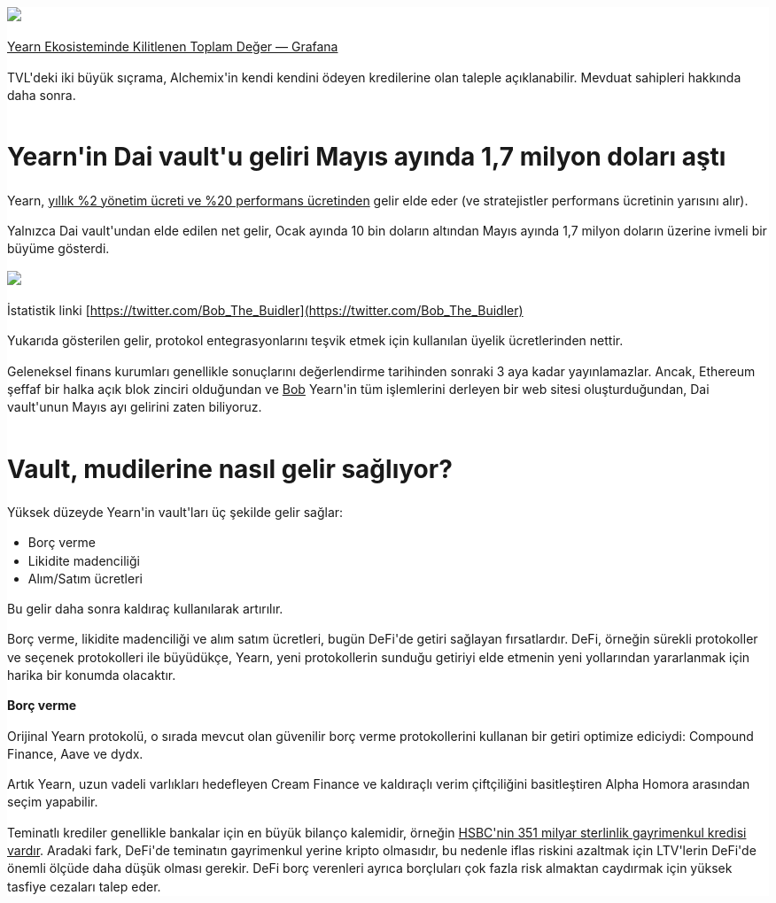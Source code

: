 ![](image2.png?w=505&h=224)

[Yearn Ekosisteminde Kilitlenen Toplam Değer — Grafana](https://yearn.vision/?refresh=1m)

TVL'deki iki büyük sıçrama, Alchemix'in kendi kendini ödeyen kredilerine olan taleple açıklanabilir. Mevduat sahipleri hakkında daha sonra.

# **Yearn'in Dai vault'u geliri Mayıs ayında 1,7 milyon doları aştı**

Yearn, [yıllık %2 yönetim ücreti ve %20 performans ücretinden](https://docs.yearn.finance/yearn-finance/yvaults/overview) gelir elde eder (ve stratejistler performans ücretinin yarısını alır).

Yalnızca Dai vault'undan elde edilen net gelir, Ocak ayında 10 bin doların altından Mayıs ayında 1,7 milyon doların üzerine ivmeli bir büyüme gösterdi.

![](image3.png?w=491&h=308)

İstatistik linki [https://twitter.com/Bob_The_Buidler](https://twitter.com/Bob_The_Buidler)

Yukarıda gösterilen gelir, protokol entegrasyonlarını teşvik etmek için kullanılan üyelik ücretlerinden nettir.

Geleneksel finans kurumları genellikle sonuçlarını değerlendirme tarihinden sonraki 3 aya kadar yayınlamazlar. Ancak, Ethereum şeffaf bir halka açık blok zinciri olduğundan ve [Bob](https://twitter.com/Bob_The_Buidler) Yearn'in tüm işlemlerini derleyen bir web sitesi oluşturduğundan, Dai vault'unun Mayıs ayı gelirini zaten biliyoruz.

# **Vault, mudilerine nasıl gelir sağlıyor?**

Yüksek düzeyde Yearn'in vault'ları üç şekilde gelir sağlar:

- Borç verme
- Likidite madenciliği
- Alım/Satım ücretleri

Bu gelir daha sonra kaldıraç kullanılarak artırılır. 

Borç verme, likidite madenciliği ve alım satım ücretleri, bugün DeFi'de getiri sağlayan fırsatlardır. DeFi, örneğin sürekli protokoller ve seçenek protokolleri ile büyüdükçe, Yearn, yeni protokollerin sunduğu getiriyi elde etmenin yeni yollarından yararlanmak için harika bir konumda olacaktır.

**Borç verme**

Orijinal Yearn protokolü, o sırada mevcut olan güvenilir borç verme protokollerini kullanan bir getiri optimize ediciydi: Compound Finance, Aave ve dydx.

Artık Yearn, uzun vadeli varlıkları hedefleyen Cream Finance ve kaldıraçlı verim çiftçiliğini basitleştiren Alpha Homora arasından seçim yapabilir.

Teminatlı krediler genellikle bankalar için en büyük bilanço kalemidir, örneğin [HSBC'nin 351 milyar sterlinlik gayrimenkul kredisi vardır](https://www.wsj.com/market-data/quotes/HSBC/financials/annual/balance-sheet). Aradaki fark, DeFi'de teminatın gayrimenkul yerine kripto olmasıdır, bu nedenle iflas riskini azaltmak için LTV'lerin DeFi'de önemli ölçüde daha düşük olması gerekir. DeFi borç verenleri ayrıca borçluları çok fazla risk almaktan caydırmak için yüksek tasfiye cezaları talep eder.
